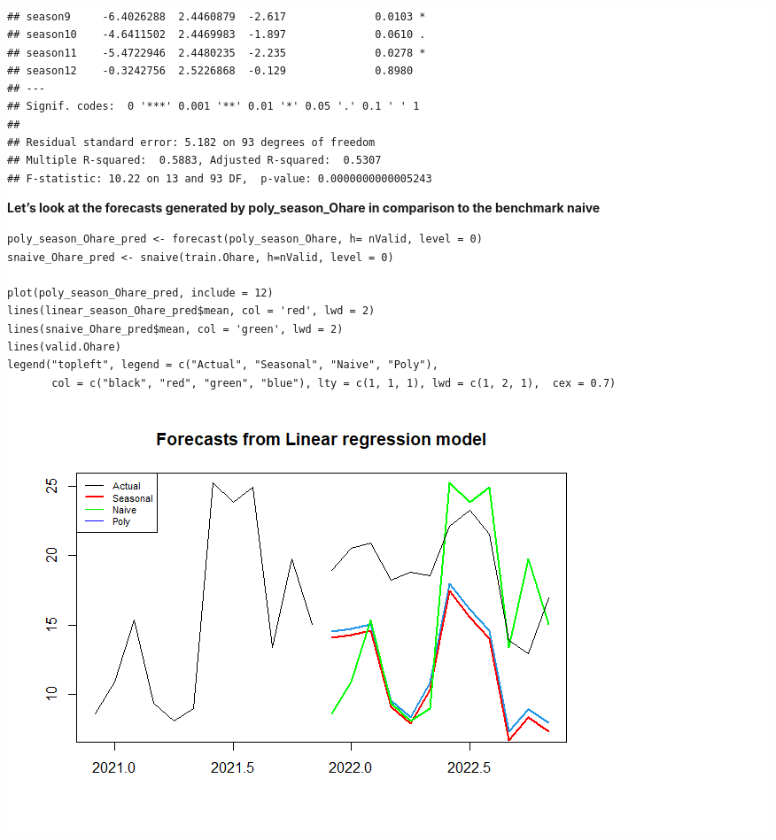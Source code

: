     ## season9     -6.4026288  2.4460879  -2.617              0.0103 *  
    ## season10    -4.6411502  2.4469983  -1.897              0.0610 .  
    ## season11    -5.4722946  2.4480235  -2.235              0.0278 *  
    ## season12    -0.3242756  2.5226868  -0.129              0.8980    
    ## ---
    ## Signif. codes:  0 '***' 0.001 '**' 0.01 '*' 0.05 '.' 0.1 ' ' 1
    ## 
    ## Residual standard error: 5.182 on 93 degrees of freedom
    ## Multiple R-squared:  0.5883, Adjusted R-squared:  0.5307 
    ## F-statistic: 10.22 on 13 and 93 DF,  p-value: 0.0000000000005243

**Let’s look at the forecasts generated by poly\_season\_Ohare in
comparison to the benchmark naive**

    poly_season_Ohare_pred <- forecast(poly_season_Ohare, h= nValid, level = 0)
    snaive_Ohare_pred <- snaive(train.Ohare, h=nValid, level = 0)

    plot(poly_season_Ohare_pred, include = 12)
    lines(linear_season_Ohare_pred$mean, col = 'red', lwd = 2)
    lines(snaive_Ohare_pred$mean, col = 'green', lwd = 2)
    lines(valid.Ohare)
    legend("topleft", legend = c("Actual", "Seasonal", "Naive", "Poly"),
           col = c("black", "red", "green", "blue"), lty = c(1, 1, 1), lwd = c(1, 2, 1),  cex = 0.7)

![](ChicagoAirTravel_files/figure-markdown_strict/unnamed-chunk-12-1.png)